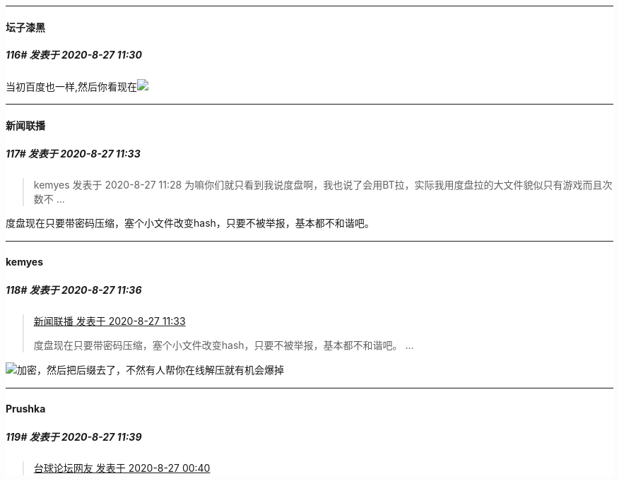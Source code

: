 





*****

####  坛子漆黑  
##### 116#       发表于 2020-8-27 11:30




当初百度也一样,然后你看现在<img src="https://static.saraba1st.com/image/smiley/face2017/037.png" referrerpolicy="no-referrer">







*****

####  新闻联播  
##### 117#       发表于 2020-8-27 11:33



<blockquote>kemyes 发表于 2020-8-27 11:28
为嘛你们就只看到我说度盘啊，我也说了会用BT拉，实际我用度盘拉的大文件貌似只有游戏而且次数不 ...</blockquote>
度盘现在只要带密码压缩，塞个小文件改变hash，只要不被举报，基本都不和谐吧。







*****

####  kemyes  
##### 118#       发表于 2020-8-27 11:36



<blockquote><a href="httphttps://bbs.saraba1st.com/2b/forum.php?mod=redirect&amp;goto=findpost&amp;pid=48563678&amp;ptid=1956741" target="_blank">新闻联播 发表于 2020-8-27 11:33</a>

度盘现在只要带密码压缩，塞个小文件改变hash，只要不被举报，基本都不和谐吧。 ...</blockquote>
<img src="https://static.saraba1st.com/image/smiley/face2017/066.png" referrerpolicy="no-referrer">加密，然后把后缀去了，不然有人帮你在线解压就有机会爆掉







*****

####  Prushka  
##### 119#       发表于 2020-8-27 11:39



<blockquote><a href="httphttps://bbs.saraba1st.com/2b/forum.php?mod=redirect&amp;goto=findpost&amp;pid=48560769&amp;ptid=1956741" target="_blank">台球论坛网友 发表于 2020-8-27 00:40</a>
